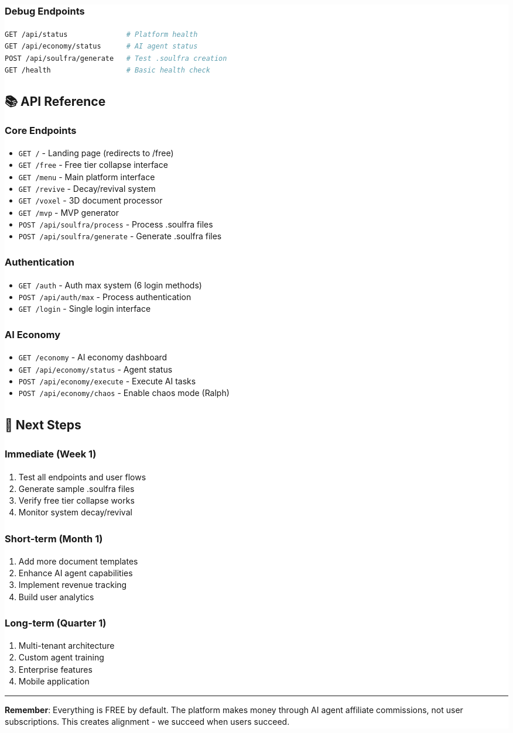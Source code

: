 ### Debug Endpoints
```bash
GET /api/status              # Platform health
GET /api/economy/status      # AI agent status  
POST /api/soulfra/generate   # Test .soulfra creation
GET /health                  # Basic health check
```

## 📚 API Reference

### Core Endpoints
- `GET /` - Landing page (redirects to /free)
- `GET /free` - Free tier collapse interface
- `GET /menu` - Main platform interface
- `GET /revive` - Decay/revival system
- `GET /voxel` - 3D document processor
- `GET /mvp` - MVP generator
- `POST /api/soulfra/process` - Process .soulfra files
- `POST /api/soulfra/generate` - Generate .soulfra files

### Authentication
- `GET /auth` - Auth max system (6 login methods)
- `POST /api/auth/max` - Process authentication
- `GET /login` - Single login interface

### AI Economy  
- `GET /economy` - AI economy dashboard
- `GET /api/economy/status` - Agent status
- `POST /api/economy/execute` - Execute AI tasks
- `POST /api/economy/chaos` - Enable chaos mode (Ralph)

## 🎯 Next Steps

### Immediate (Week 1)
1. Test all endpoints and user flows
2. Generate sample .soulfra files
3. Verify free tier collapse works
4. Monitor system decay/revival

### Short-term (Month 1)  
1. Add more document templates
2. Enhance AI agent capabilities
3. Implement revenue tracking
4. Build user analytics

### Long-term (Quarter 1)
1. Multi-tenant architecture
2. Custom agent training
3. Enterprise features
4. Mobile application

---

**Remember**: Everything is FREE by default. The platform makes money through AI agent affiliate commissions, not user subscriptions. This creates alignment - we succeed when users succeed.